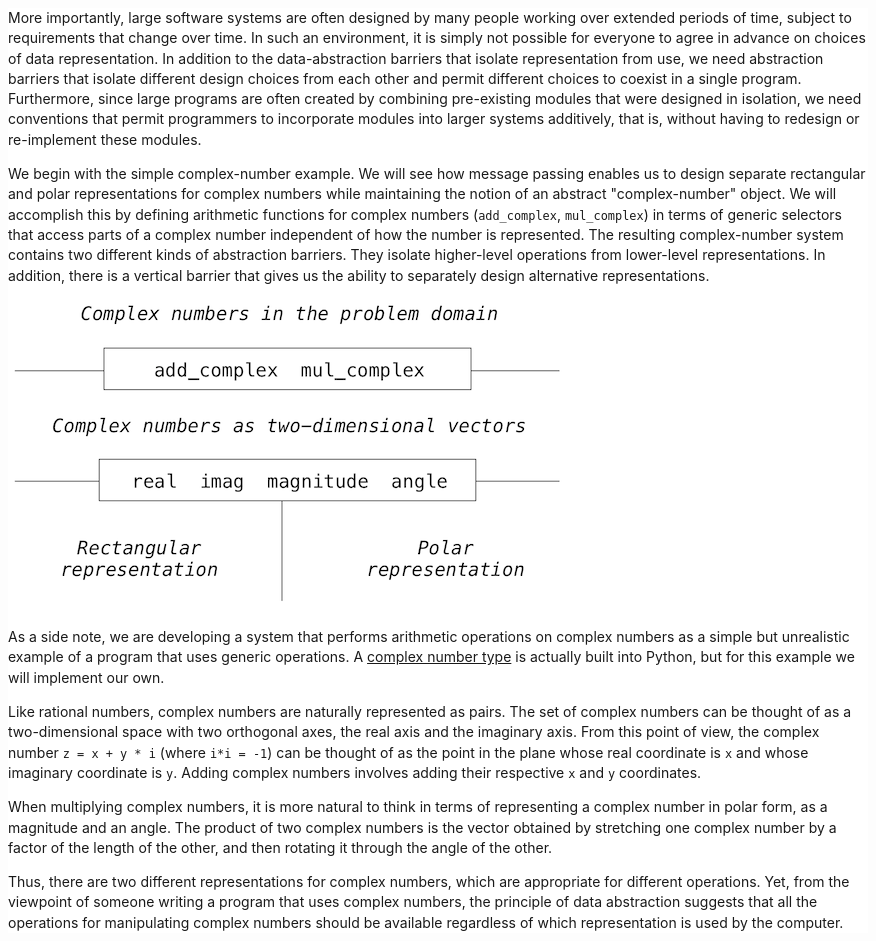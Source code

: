 More importantly, large software systems are often designed by many people working over extended periods of time, subject to requirements that change over time. In such an environment, it is simply not possible for everyone to agree in advance on choices of data representation. In addition to the data-abstraction barriers that isolate representation from use, we need abstraction barriers that isolate different design choices from each other and permit different choices to coexist in a single program. Furthermore, since large programs are often created by combining pre-existing modules that were designed in isolation, we need conventions that permit programmers to incorporate modules into larger systems additively, that is, without having to redesign or re-implement these modules.

We begin with the simple complex-number example. We will see how message passing enables us to design separate rectangular and polar representations for complex numbers while maintaining the notion of an abstract "complex-number" object. We will accomplish this by defining arithmetic functions for complex numbers (`add_complex`, `mul_complex`) in terms of generic selectors that access parts of a complex number independent of how the number is represented. The resulting complex-number system contains two different kinds of abstraction barriers. They isolate higher-level operations from lower-level representations. In addition, there is a vertical barrier that gives us the ability to separately design alternative representations.

![](img/02/interface.png)

As a side note, we are developing a system that performs arithmetic operations on complex numbers as a simple but unrealistic example of a program that uses generic operations. A [complex number type](http://docs.python.org/py3k/library/stdtypes.html#typesnumeric) is actually built into Python, but for this example we will implement our own.

Like rational numbers, complex numbers are naturally represented as pairs. The set of complex numbers can be thought of as a two-dimensional space with two orthogonal axes, the real axis and the imaginary axis. From this point of view, the complex number `z = x + y * i` (where `i*i = -1`) can be thought of as the point in the plane whose real coordinate is `x` and whose imaginary coordinate is `y`. Adding complex numbers involves adding their respective `x` and `y` coordinates.

When multiplying complex numbers, it is more natural to think in terms of representing a complex number in polar form, as a magnitude and an angle. The product of two complex numbers is the vector obtained by stretching one complex number by a factor of the length of the other, and then rotating it through the angle of the other.

Thus, there are two different representations for complex numbers, which are appropriate for different operations. Yet, from the viewpoint of someone writing a program that uses complex numbers, the principle of data abstraction suggests that all the operations for manipulating complex numbers should be available regardless of which representation is used by the computer.
